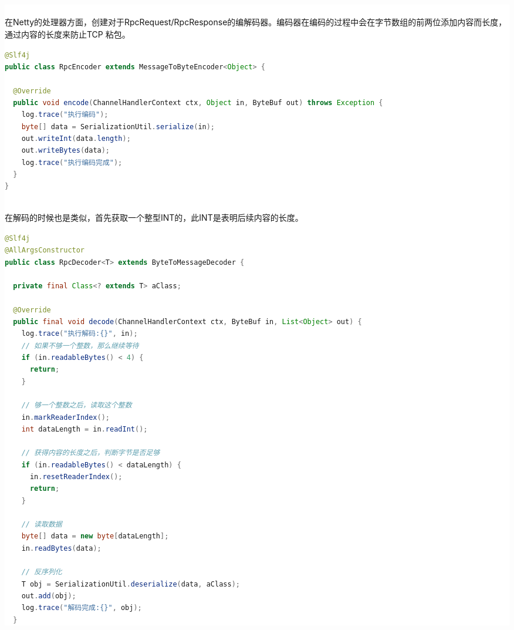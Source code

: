 <br />在Netty的处理器方面，创建对于RpcRequest/RpcResponse的编解码器。编码器在编码的过程中会在字节数组的前两位添加内容而长度，通过内容的长度来防止TCP 粘包。<br />

```java
@Slf4j
public class RpcEncoder extends MessageToByteEncoder<Object> {

  @Override
  public void encode(ChannelHandlerContext ctx, Object in, ByteBuf out) throws Exception {
    log.trace("执行编码");
    byte[] data = SerializationUtil.serialize(in);
    out.writeInt(data.length);
    out.writeBytes(data);
    log.trace("执行编码完成");
  }
}
```

<br />在解码的时候也是类似，首先获取一个整型INT的，此INT是表明后续内容的长度。<br />

```java
@Slf4j
@AllArgsConstructor
public class RpcDecoder<T> extends ByteToMessageDecoder {

  private final Class<? extends T> aClass;

  @Override
  public final void decode(ChannelHandlerContext ctx, ByteBuf in, List<Object> out) {
    log.trace("执行解码:{}", in);
    // 如果不够一个整数，那么继续等待
    if (in.readableBytes() < 4) {
      return;
    }

    // 够一个整数之后，读取这个整数
    in.markReaderIndex();
    int dataLength = in.readInt();

    // 获得内容的长度之后，判断字节是否足够
    if (in.readableBytes() < dataLength) {
      in.resetReaderIndex();
      return;
    }

    // 读取数据
    byte[] data = new byte[dataLength];
    in.readBytes(data);

    // 反序列化
    T obj = SerializationUtil.deserialize(data, aClass);
    out.add(obj);
    log.trace("解码完成:{}", obj);
  }
```

